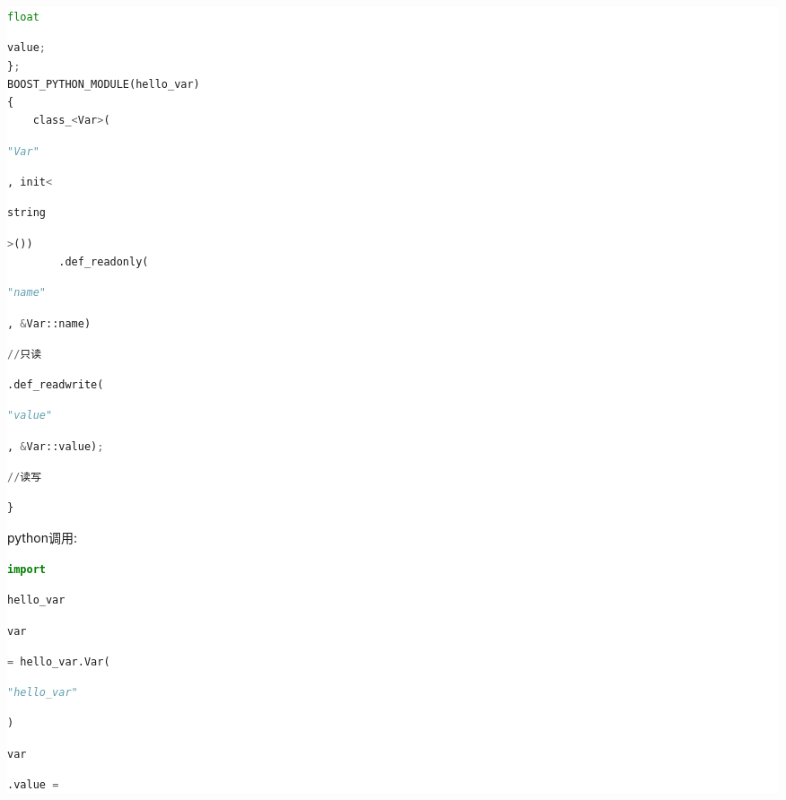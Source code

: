 ```python
float
```
```python
value;
};
BOOST_PYTHON_MODULE(hello_var)
{
    class_<Var>(
```
```python
"Var"
```
```python
, init<
```
```python
string
```
```python
>())
        .def_readonly(
```
```python
"name"
```
```python
, &Var::name)
```
```python
//只读
```
```python
.def_readwrite(
```
```python
"value"
```
```python
, &Var::value);
```
```python
//读写
```
```python
}
```
python调用:
```python
import
```
```python
hello_var
```
```python
var
```
```python
= hello_var.Var(
```
```python
"hello_var"
```
```python
)
```
```python
var
```
```python
.value =
```
```python
```